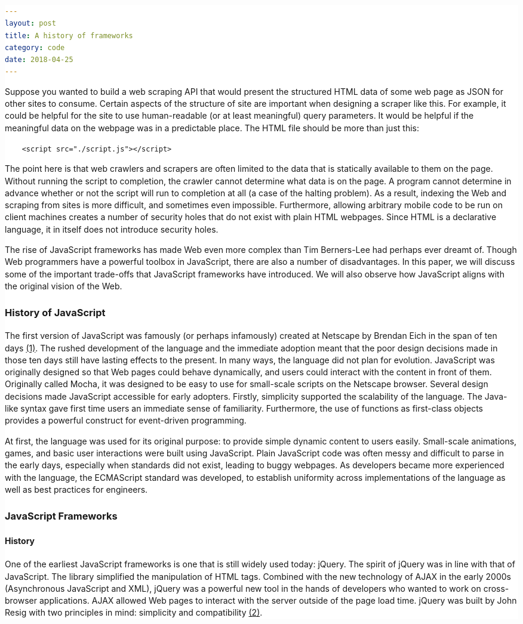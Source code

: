 ```yaml
---
layout: post
title: A history of frameworks
category: code
date: 2018-04-25
---
```

Suppose you wanted to build a web scraping API that would present the structured HTML data of some web page as JSON for other sites to consume. Certain aspects of the structure of site are important when designing a scraper like this. For example, it could be helpful for the site to use human-readable (or at least meaningful) query parameters. It would be helpful if the meaningful data on the webpage was in a predictable place. The HTML file should be more than just this:
```
    <script src="./script.js"></script>
```
The point here is that web crawlers and scrapers are often limited to the data that is statically available to them on the page. Without running the script to completion, the crawler cannot determine what data is on the page. A program cannot determine in advance whether or not the script will run to completion at all (a case of the halting problem). As a result, indexing the Web and scraping from sites is more difficult, and sometimes even impossible. Furthermore, allowing arbitrary mobile code to be run on client machines creates a number of security holes that do not exist with plain HTML webpages. Since HTML is a declarative language, it in itself does not introduce security holes.

The rise of JavaScript frameworks has made Web even more complex than Tim Berners-Lee had perhaps ever dreamt of. Though Web programmers have a powerful toolbox in JavaScript, there are also a number of disadvantages. In this paper, we will discuss some of the important trade-offs that JavaScript frameworks have introduced. We will also observe how JavaScript aligns with the original vision of the Web.

### History of JavaScript

The first version of JavaScript was famously (or perhaps infamously) created at Netscape by Brendan Eich in the span of ten days <a href="#1">(1)</a>. The rushed development of the language and the immediate adoption meant that the poor design decisions made in those ten days still have lasting effects to the present. In many ways, the language did not plan for evolution. JavaScript was originally designed so that Web pages could behave dynamically, and users could interact with the content in front of them. Originally called Mocha, it was designed to be easy to use for small-scale scripts on the Netscape browser. Several design decisions made JavaScript accessible for early adopters. Firstly, simplicity supported the scalability of the language. The Java-like syntax gave first time users an immediate sense of familiarity. Furthermore, the use of functions as first-class objects provides a powerful construct for event-driven programming.

At first, the language was used for its original purpose: to provide simple dynamic content to users easily. Small-scale animations, games, and basic user interactions were built using JavaScript. Plain JavaScript code was often messy and difficult to parse in the early days, especially when standards did not exist, leading to buggy webpages. As developers became more experienced with the language, the ECMAScript standard was developed, to establish uniformity across implementations of the language as well as best practices for engineers.

### JavaScript Frameworks
#### History
One of the earliest JavaScript frameworks is one that is still widely used today: jQuery. The spirit of jQuery was in line with that of JavaScript. The library simplified the manipulation of HTML tags. Combined with the new technology of AJAX in the early 2000s (Asynchronous JavaScript and XML), jQuery was a powerful new tool in the hands of developers who wanted to work on cross-browser applications. AJAX allowed Web pages to interact with the server outside of the page load time. jQuery was built by John Resig with two principles in mind: simplicity and compatibility <a href="#2">(2)</a>.
